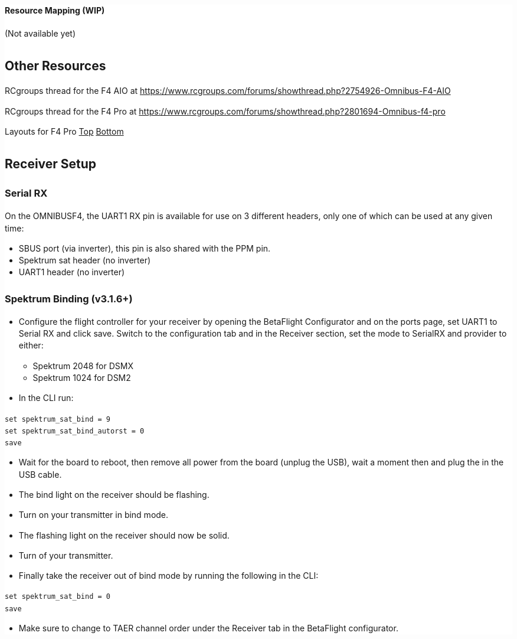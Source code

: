 #### Resource Mapping (WIP)

(Not available yet)

## Other Resources

RCgroups thread for the F4 AIO at https://www.rcgroups.com/forums/showthread.php?2754926-Omnibus-F4-AIO

RCgroups thread for the F4 Pro at https://www.rcgroups.com/forums/showthread.php?2801694-Omnibus-f4-pro

Layouts for F4 Pro [Top](https://www.rcgroups.com/forums/showatt.php?attachmentid=9631520&d=1482680395) [Bottom](https://www.rcgroups.com/forums/showatt.php?attachmentid=9631521&d=1482680397)

## Receiver Setup

### Serial RX

On the OMNIBUSF4, the UART1 RX pin is available for use on 3 different headers, only one of which can be used at any given time:

- SBUS port (via inverter), this pin is also shared with the PPM pin.
- Spektrum sat header (no inverter)
- UART1 header (no inverter)

### Spektrum Binding (v3.1.6+)

- Configure the flight controller for your receiver by opening the BetaFlight Configurator and on the ports page, set UART1 to Serial RX and click save. Switch to the configuration tab and in the Receiver section, set the mode to SerialRX and provider to either:

  - Spektrum 2048 for DSMX
  - Spektrum 1024 for DSM2

- In the CLI run:

```
set spektrum_sat_bind = 9
set spektrum_sat_bind_autorst = 0
save
```

- Wait for the board to reboot, then remove all power from the board (unplug the USB), wait a moment then and plug the in the USB cable.

- The bind light on the receiver should be flashing.

- Turn on your transmitter in bind mode.

- The flashing light on the receiver should now be solid.

- Turn of your transmitter.

- Finally take the receiver out of bind mode by running the following in the CLI:

```
set spektrum_sat_bind = 0
save
```

- Make sure to change to TAER channel order under the Receiver tab in the BetaFlight configurator.
